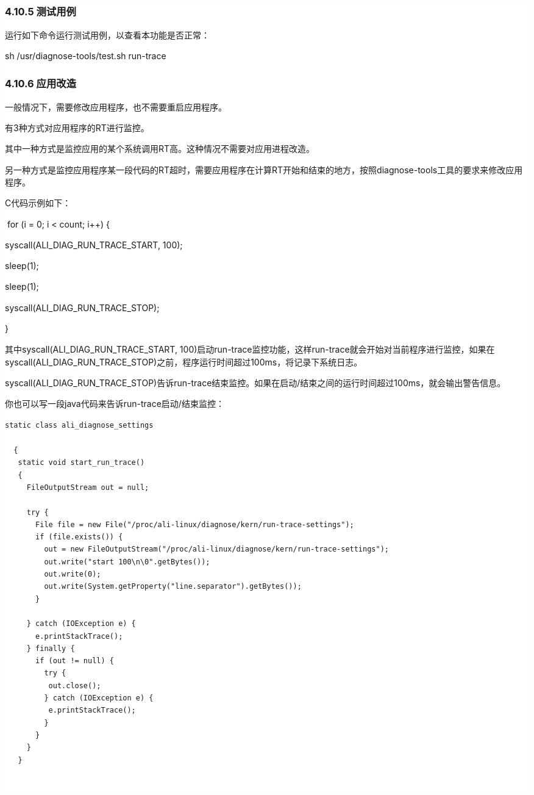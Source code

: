 ### 4.10.5  测试用例

运行如下命令运行测试用例，以查看本功能是否正常：

sh /usr/diagnose-tools/test.sh run-trace

 

### 4.10.6  应用改造

一般情况下，需要修改应用程序，也不需要重启应用程序。

有3种方式对应用程序的RT进行监控。

其中一种方式是监控应用的某个系统调用RT高。这种情况不需要对应用进程改造。

另一种方式是监控应用程序某一段代码的RT超时，需要应用程序在计算RT开始和结束的地方，按照diagnose-tools工具的要求来修改应用程序。

C代码示例如下：

﻿  for (i = 0; i < count; i++) {

   syscall(ALI_DIAG_RUN_TRACE_START, 100);

   sleep(1);

   sleep(1);

   syscall(ALI_DIAG_RUN_TRACE_STOP);

  }

其中syscall(ALI_DIAG_RUN_TRACE_START, 100)启动run-trace监控功能，这样run-trace就会开始对当前程序进行监控，如果在syscall(ALI_DIAG_RUN_TRACE_STOP)之前，程序运行时间超过100ms，将记录下系统日志。

syscall(ALI_DIAG_RUN_TRACE_STOP)告诉run-trace结束监控。如果在启动/结束之间的运行时间超过100ms，就会输出警告信息。

 

你也可以写一段java代码来告诉run-trace启动/结束监控：

```
﻿static class ali_diagnose_settings

  {
   static void start_run_trace()
   {
​     FileOutputStream out = null;

​     try {
​       File file = new File("/proc/ali-linux/diagnose/kern/run-trace-settings");
​       if (file.exists()) {
​         out = new FileOutputStream("/proc/ali-linux/diagnose/kern/run-trace-settings");
​         out.write("start 100\n\0".getBytes());
​         out.write(0);
​         out.write(System.getProperty("line.separator").getBytes());
​       }

​     } catch (IOException e) {
​       e.printStackTrace();
​     } finally {
​       if (out != null) {
​         try {
​          out.close();
​         } catch (IOException e) {
​          e.printStackTrace();
​         }
​       }
​     }
   }

 
```